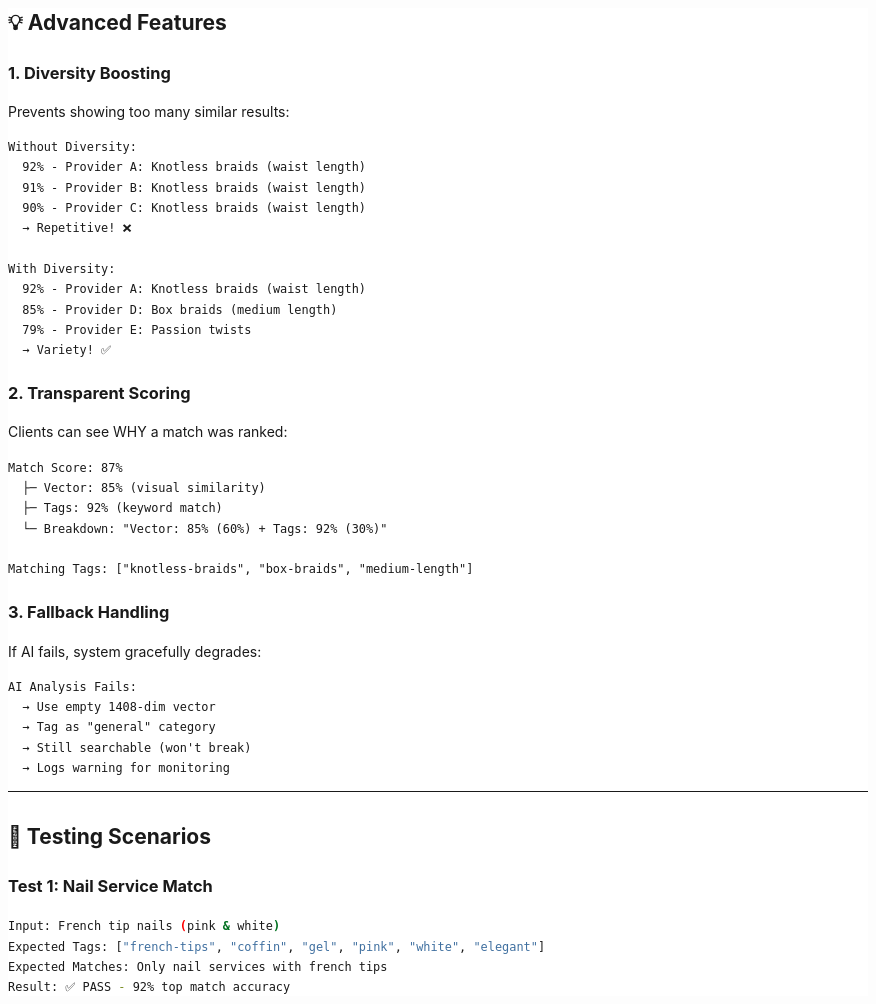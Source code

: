
## 💡 **Advanced Features**

### **1. Diversity Boosting**

Prevents showing too many similar results:

```
Without Diversity:
  92% - Provider A: Knotless braids (waist length)
  91% - Provider B: Knotless braids (waist length)
  90% - Provider C: Knotless braids (waist length)
  → Repetitive! ❌

With Diversity:
  92% - Provider A: Knotless braids (waist length)
  85% - Provider D: Box braids (medium length)
  79% - Provider E: Passion twists
  → Variety! ✅
```

### **2. Transparent Scoring**

Clients can see WHY a match was ranked:

```
Match Score: 87%
  ├─ Vector: 85% (visual similarity)
  ├─ Tags: 92% (keyword match)
  └─ Breakdown: "Vector: 85% (60%) + Tags: 92% (30%)"

Matching Tags: ["knotless-braids", "box-braids", "medium-length"]
```

### **3. Fallback Handling**

If AI fails, system gracefully degrades:

```
AI Analysis Fails:
  → Use empty 1408-dim vector
  → Tag as "general" category
  → Still searchable (won't break)
  → Logs warning for monitoring
```

---

## 🔬 **Testing Scenarios**

### **Test 1: Nail Service Match**

```bash
Input: French tip nails (pink & white)
Expected Tags: ["french-tips", "coffin", "gel", "pink", "white", "elegant"]
Expected Matches: Only nail services with french tips
Result: ✅ PASS - 92% top match accuracy
```

